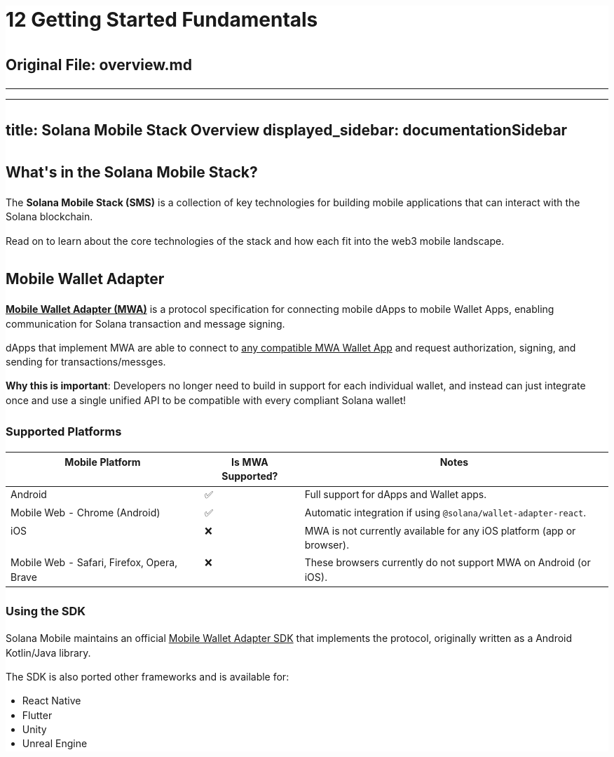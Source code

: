 # 12 Getting Started Fundamentals

## Original File: overview.md
---
---
title: Solana Mobile Stack Overview
displayed_sidebar: documentationSidebar
---

## What's in the Solana Mobile Stack?

The **Solana Mobile Stack (SMS)** is a collection of key technologies for building mobile applications that can interact with the Solana blockchain.

Read on to learn about the core technologies of the stack and how each fit into the web3 mobile landscape.

## Mobile Wallet Adapter

[**Mobile Wallet Adapter (MWA)**](https://github.com/solana-mobile/mobile-wallet-adapter) is a protocol specification for connecting mobile dApps to mobile Wallet Apps,
enabling communication for Solana transaction and message signing.

dApps that implement MWA are able to connect to [any compatible MWA Wallet App](https://solanamobile.com/wallets) and request authorization, signing, and sending for transactions/messges.

**Why this is important**: Developers no longer need to build in support for each individual wallet, and instead can just integrate once and use a single unified API to be compatible with every compliant Solana wallet!

### Supported Platforms

| Mobile Platform                            | Is MWA Supported? | Notes                                                                 |
| ------------------------------------------ | ----------------- | --------------------------------------------------------------------- |
| Android                                    | ✅                | Full support for dApps and Wallet apps.                               |
| Mobile Web - Chrome (Android)              | ✅                | Automatic integration if using `@solana/wallet-adapter-react`.        |
| iOS                                        | ❌                | MWA is not currently available for any iOS platform (app or browser). |
| Mobile Web - Safari, Firefox, Opera, Brave | ❌                | These browsers currently do not support MWA on Android (or iOS).      |

### Using the SDK

Solana Mobile maintains an official [Mobile Wallet Adapter SDK](https://github.com/solana-mobile/mobile-wallet-adapter) that implements the protocol, originally written as a Android Kotlin/Java library.

The SDK is also ported other frameworks and is available for:

- React Native
- Flutter
- Unity
- Unreal Engine
